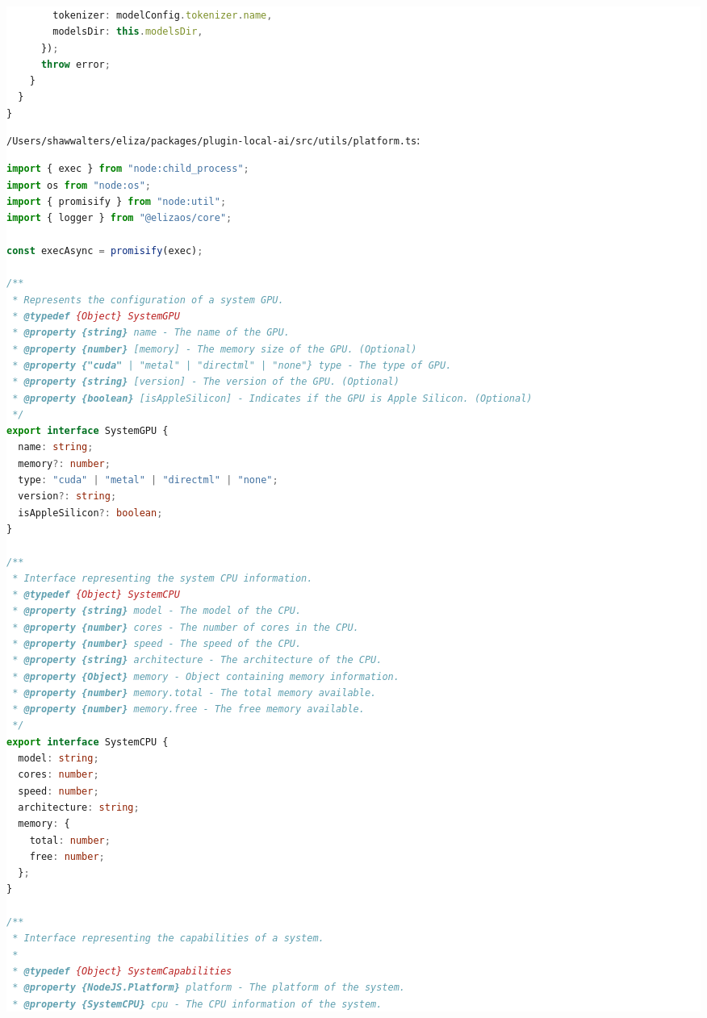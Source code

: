 ```ts
        tokenizer: modelConfig.tokenizer.name,
        modelsDir: this.modelsDir,
      });
      throw error;
    }
  }
}
```

`/Users/shawwalters/eliza/packages/plugin-local-ai/src/utils/platform.ts`:

```ts
import { exec } from "node:child_process";
import os from "node:os";
import { promisify } from "node:util";
import { logger } from "@elizaos/core";

const execAsync = promisify(exec);

/**
 * Represents the configuration of a system GPU.
 * @typedef {Object} SystemGPU
 * @property {string} name - The name of the GPU.
 * @property {number} [memory] - The memory size of the GPU. (Optional)
 * @property {"cuda" | "metal" | "directml" | "none"} type - The type of GPU.
 * @property {string} [version] - The version of the GPU. (Optional)
 * @property {boolean} [isAppleSilicon] - Indicates if the GPU is Apple Silicon. (Optional)
 */
export interface SystemGPU {
  name: string;
  memory?: number;
  type: "cuda" | "metal" | "directml" | "none";
  version?: string;
  isAppleSilicon?: boolean;
}

/**
 * Interface representing the system CPU information.
 * @typedef {Object} SystemCPU
 * @property {string} model - The model of the CPU.
 * @property {number} cores - The number of cores in the CPU.
 * @property {number} speed - The speed of the CPU.
 * @property {string} architecture - The architecture of the CPU.
 * @property {Object} memory - Object containing memory information.
 * @property {number} memory.total - The total memory available.
 * @property {number} memory.free - The free memory available.
 */
export interface SystemCPU {
  model: string;
  cores: number;
  speed: number;
  architecture: string;
  memory: {
    total: number;
    free: number;
  };
}

/**
 * Interface representing the capabilities of a system.
 *
 * @typedef {Object} SystemCapabilities
 * @property {NodeJS.Platform} platform - The platform of the system.
 * @property {SystemCPU} cpu - The CPU information of the system.
```
